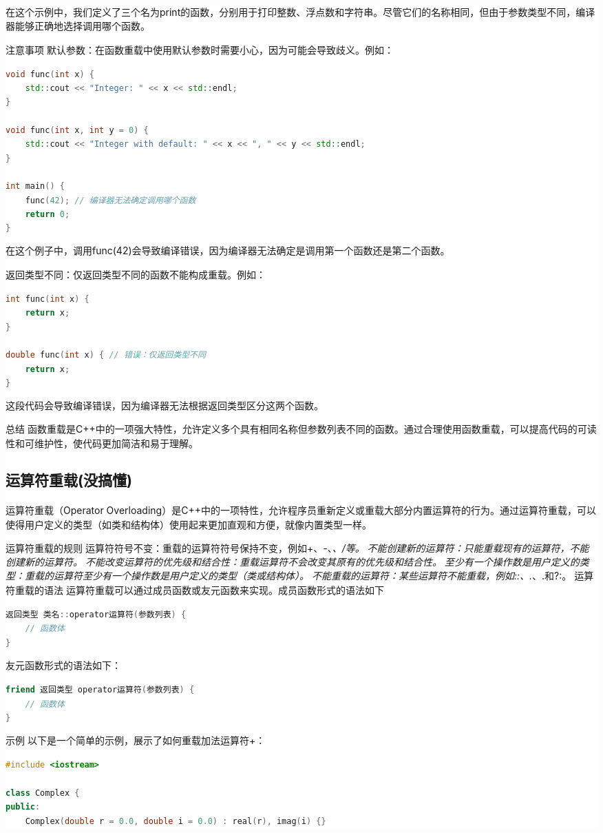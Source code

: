 在这个示例中，我们定义了三个名为print的函数，分别用于打印整数、浮点数和字符串。尽管它们的名称相同，但由于参数类型不同，编译器能够正确地选择调用哪个函数。

注意事项
默认参数：在函数重载中使用默认参数时需要小心，因为可能会导致歧义。例如：
```cpp
void func(int x) {
    std::cout << "Integer: " << x << std::endl;
}

void func(int x, int y = 0) {
    std::cout << "Integer with default: " << x << ", " << y << std::endl;
}

int main() {
    func(42); // 编译器无法确定调用哪个函数
    return 0;
}
```
在这个例子中，调用func(42)会导致编译错误，因为编译器无法确定是调用第一个函数还是第二个函数。

返回类型不同：仅返回类型不同的函数不能构成重载。例如：
```cpp
int func(int x) {
    return x;
}

double func(int x) { // 错误：仅返回类型不同
    return x;
}
```
这段代码会导致编译错误，因为编译器无法根据返回类型区分这两个函数。

总结
函数重载是C++中的一项强大特性，允许定义多个具有相同名称但参数列表不同的函数。通过合理使用函数重载，可以提高代码的可读性和可维护性，使代码更加简洁和易于理解。

## 运算符重载(没搞懂)
运算符重载（Operator Overloading）是C++中的一项特性，允许程序员重新定义或重载大部分内置运算符的行为。通过运算符重载，可以使得用户定义的类型（如类和结构体）使用起来更加直观和方便，就像内置类型一样。

运算符重载的规则
运算符符号不变：重载的运算符符号保持不变，例如+、-、*、/等。
不能创建新的运算符：只能重载现有的运算符，不能创建新的运算符。
不能改变运算符的优先级和结合性：重载运算符不会改变其原有的优先级和结合性。
至少有一个操作数是用户定义的类型：重载的运算符至少有一个操作数是用户定义的类型（类或结构体）。
不能重载的运算符：某些运算符不能重载，例如::、.*、.和?:。
运算符重载的语法
运算符重载可以通过成员函数或友元函数来实现。成员函数形式的语法如下
```cpp
返回类型 类名::operator运算符(参数列表) {
    // 函数体
}
```
友元函数形式的语法如下：
```cpp
friend 返回类型 operator运算符(参数列表) {
    // 函数体
}
```
示例
以下是一个简单的示例，展示了如何重载加法运算符+：
```cpp
#include <iostream>

class Complex {
public:
    Complex(double r = 0.0, double i = 0.0) : real(r), imag(i) {}
```